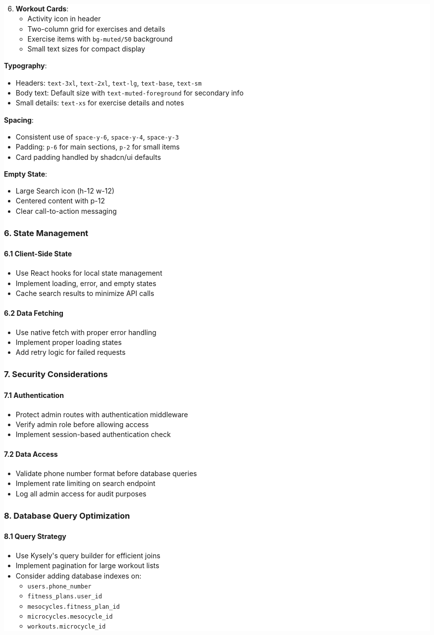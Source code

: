 6. **Workout Cards**:
   - Activity icon in header
   - Two-column grid for exercises and details
   - Exercise items with `bg-muted/50` background
   - Small text sizes for compact display

**Typography**:
- Headers: `text-3xl`, `text-2xl`, `text-lg`, `text-base`, `text-sm`
- Body text: Default size with `text-muted-foreground` for secondary info
- Small details: `text-xs` for exercise details and notes

**Spacing**:
- Consistent use of `space-y-6`, `space-y-4`, `space-y-3`
- Padding: `p-6` for main sections, `p-2` for small items
- Card padding handled by shadcn/ui defaults

**Empty State**:
- Large Search icon (h-12 w-12)
- Centered content with p-12
- Clear call-to-action messaging

### 6. State Management

#### 6.1 Client-Side State
- Use React hooks for local state management
- Implement loading, error, and empty states
- Cache search results to minimize API calls

#### 6.2 Data Fetching
- Use native fetch with proper error handling
- Implement proper loading states
- Add retry logic for failed requests

### 7. Security Considerations

#### 7.1 Authentication
- Protect admin routes with authentication middleware
- Verify admin role before allowing access
- Implement session-based authentication check

#### 7.2 Data Access
- Validate phone number format before database queries
- Implement rate limiting on search endpoint
- Log all admin access for audit purposes

### 8. Database Query Optimization

#### 8.1 Query Strategy
- Use Kysely's query builder for efficient joins
- Implement pagination for large workout lists
- Consider adding database indexes on:
  - `users.phone_number`
  - `fitness_plans.user_id`
  - `mesocycles.fitness_plan_id`
  - `microcycles.mesocycle_id`
  - `workouts.microcycle_id`
